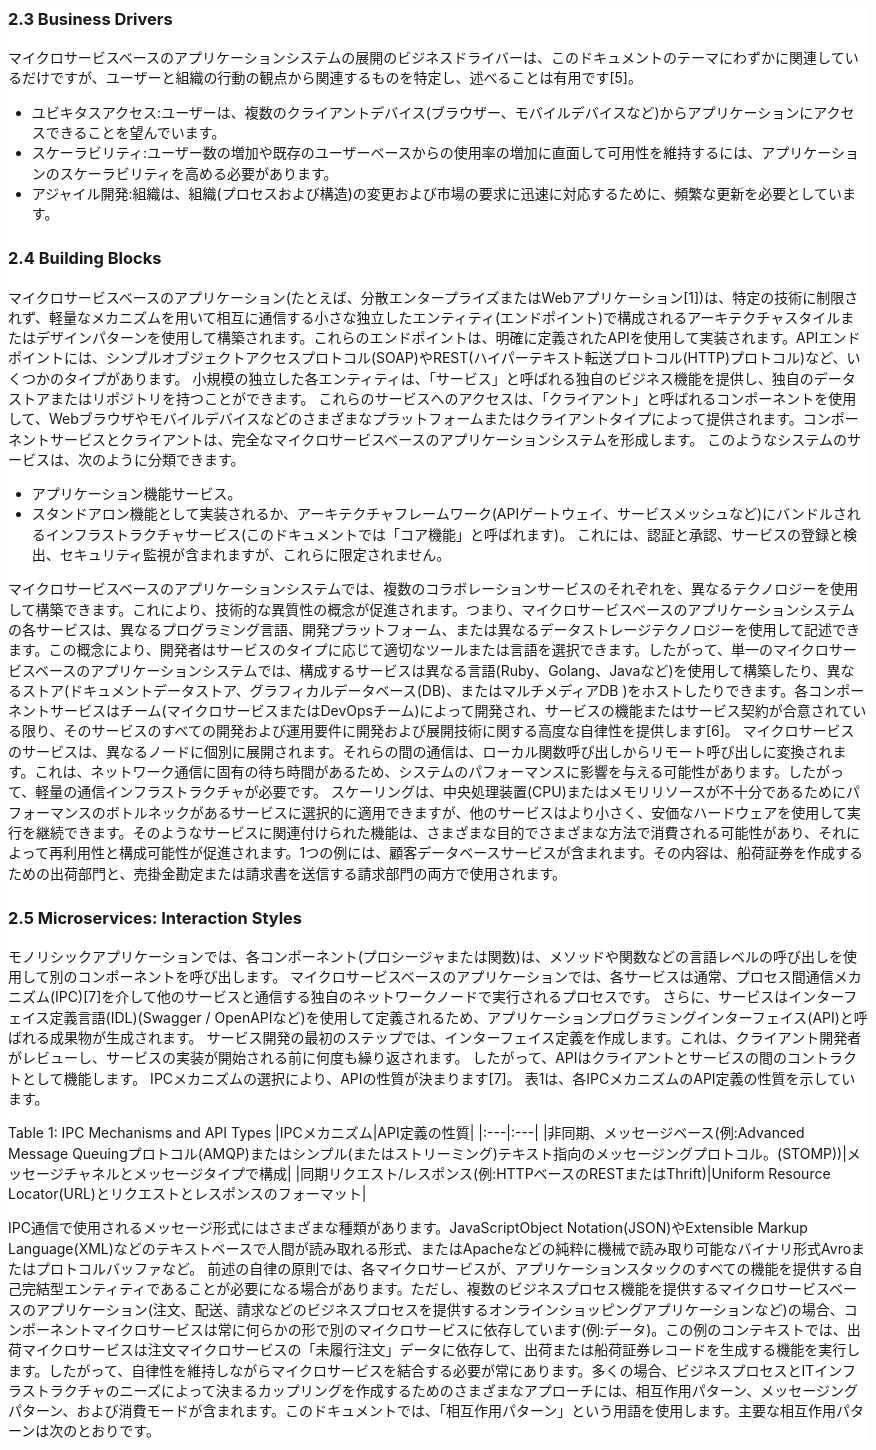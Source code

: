 ### 2.3 Business Drivers 

マイクロサービスベースのアプリケーションシステムの展開のビジネスドライバーは、このドキュメントのテーマにわずかに関連しているだけですが、ユーザーと組織の行動の観点から関連するものを特定し、述べることは有用です[5]。 

* ユビキタスアクセス:ユーザーは、複数のクライアントデバイス(ブラウザー、モバイルデバイスなど)からアプリケーションにアクセスできることを望んでいます。
* スケーラビリティ:ユーザー数の増加や既存のユーザーベースからの使用率の増加に直面して可用性を維持するには、アプリケーションのスケーラビリティを高める必要があります。
* アジャイル開発:組織は、組織(プロセスおよび構造)の変更および市場の要求に迅速に対応するために、頻繁な更新を必要としています。

### 2.4 Building Blocks 

マイクロサービスベースのアプリケーション(たとえば、分散エンタープライズまたはWebアプリケーション[1])は、特定の技術に制限されず、軽量なメカニズムを用いて相互に通信する小さな独立したエンティティ(エンドポイント)で構成されるアーキテクチャスタイルまたはデザインパターンを使用して構築されます。これらのエンドポイントは、明確に定義されたAPIを使用して実装されます。APIエンドポイントには、シンプルオブジェクトアクセスプロトコル(SOAP)やREST(ハイパーテキスト転送プロトコル(HTTP)プロトコル)など、いくつかのタイプがあります。 小規模の独立した各エンティティは、「サービス」と呼ばれる独自のビジネス機能を提供し、独自のデータストアまたはリポジトリを持つことができます。 これらのサービスへのアクセスは、「クライアント」と呼ばれるコンポーネントを使用して、Webブラウザやモバイルデバイスなどのさまざまなプラットフォームまたはクライアントタイプによって提供されます。コンポーネントサービスとクライアントは、完全なマイクロサービスベースのアプリケーションシステムを形成します。 このようなシステムのサービスは、次のように分類できます。 

* アプリケーション機能サービス。
* スタンドアロン機能として実装されるか、アーキテクチャフレームワーク(APIゲートウェイ、サービスメッシュなど)にバンドルされるインフラストラクチャサービス(このドキュメントでは「コア機能」と呼ばれます)。 これには、認証と承認、サービスの登録と検出、セキュリティ監視が含まれますが、これらに限定されません。

マイクロサービスベースのアプリケーションシステムでは、複数のコラボレーションサービスのそれぞれを、異なるテクノロジーを使用して構築できます。これにより、技術的な異質性の概念が促進されます。つまり、マイクロサービスベースのアプリケーションシステムの各サービスは、異なるプログラミング言語、開発プラットフォーム、または異なるデータストレージテクノロジーを使用して記述できます。この概念により、開発者はサービスのタイプに応じて適切なツールまたは言語を選択できます。したがって、単一のマイクロサービスベースのアプリケーションシステムでは、構成するサービスは異なる言語(Ruby、Golang、Javaなど)を使用して構築したり、異なるストア(ドキュメントデータストア、グラフィカルデータベース(DB)、またはマルチメディアDB )をホストしたりできます。各コンポーネントサービスはチーム(マイクロサービスまたはDevOpsチーム)によって開発され、サービスの機能またはサービス契約が合意されている限り、そのサービスのすべての開発および運用要件に開発および展開技術に関する高度な自律性を提供します[6]。
マイクロサービスのサービスは、異なるノードに個別に展開されます。それらの間の通信は、ローカル関数呼び出しからリモート呼び出しに変換されます。これは、ネットワーク通信に固有の待ち時間があるため、システムのパフォーマンスに影響を与える可能性があります。したがって、軽量の通信インフラストラクチャが必要です。
スケーリングは、中央処理装置(CPU)またはメモリリソースが不十分であるためにパフォーマンスのボトルネックがあるサービスに選択的に適用できますが、他のサービスはより小さく、安価なハードウェアを使用して実行を継続できます。そのようなサービスに関連付けられた機能は、さまざまな目的でさまざまな方法で消費される可能性があり、それによって再利用性と構成可能性が促進されます。1つの例には、顧客データベースサービスが含まれます。その内容は、船荷証券を作成するための出荷部門と、売掛金勘定または請求書を送信する請求部門の両方で使用されます。

### 2.5 Microservices: Interaction Styles 

モノリシックアプリケーションでは、各コンポーネント(プロシージャまたは関数)は、メソッドや関数などの言語レベルの呼び出しを使用して別のコンポーネントを呼び出します。 マイクロサービスベースのアプリケーションでは、各サービスは通常、プロセス間通信メカニズム(IPC)[7]を介して他のサービスと通信する独自のネットワークノードで実行されるプロセスです。 さらに、サービスはインターフェイス定義言語(IDL)(Swagger / OpenAPIなど)を使用して定義されるため、アプリケーションプログラミングインターフェイス(API)と呼ばれる成果物が生成されます。 サービス開発の最初のステップでは、インターフェイス定義を作成します。これは、クライアント開発者がレビューし、サービスの実装が開始される前に何度も繰り返されます。 したがって、APIはクライアントとサービスの間のコントラクトとして機能します。
IPCメカニズムの選択により、APIの性質が決まります[7]。 表1は、各IPCメカニズムのAPI定義の性質を示しています。 

Table 1: IPC Mechanisms and API Types
|IPCメカニズム|API定義の性質|
|:---|:---|
|非同期、メッセージベース(例:Advanced Message Queuingプロトコル(AMQP)またはシンプル(またはストリーミング)テキスト指向のメッセージングプロトコル。(STOMP))|メッセージチャネルとメッセージタイプで構成|
|同期リクエスト/レスポンス(例:HTTPベースのRESTまたはThrift)|Uniform Resource Locator(URL)とリクエストとレスポンスのフォーマット|

IPC通信で使用されるメッセージ形式にはさまざまな種類があります。JavaScriptObject Notation(JSON)やExtensible Markup Language(XML)などのテキストベースで人間が読み取れる形式、またはApacheなどの純粋に機械で読み取り可能なバイナリ形式Avroまたはプロトコルバッファなど。
前述の自律の原則では、各マイクロサービスが、アプリケーションスタックのすべての機能を提供する自己完結型エンティティであることが必要になる場合があります。ただし、複数のビジネスプロセス機能を提供するマイクロサービスベースのアプリケーション(注文、配送、請求などのビジネスプロセスを提供するオンラインショッピングアプリケーションなど)の場合、コンポーネントマイクロサービスは常に何らかの形で別のマイクロサービスに依存しています(例:データ)。この例のコンテキストでは、出荷マイクロサービスは注文マイクロサービスの「未履行注文」データに依存して、出荷または船荷証券レコードを生成する機能を実行します。したがって、自律性を維持しながらマイクロサービスを結合する必要が常にあります。多くの場合、ビジネスプロセスとITインフラストラクチャのニーズによって決まるカップリングを作成するためのさまざまなアプローチには、相互作用パターン、メッセージングパターン、および消費モードが含まれます。このドキュメントでは、「相互作用パターン」という用語を使用します。主要な相互作用パターンは次のとおりです。
